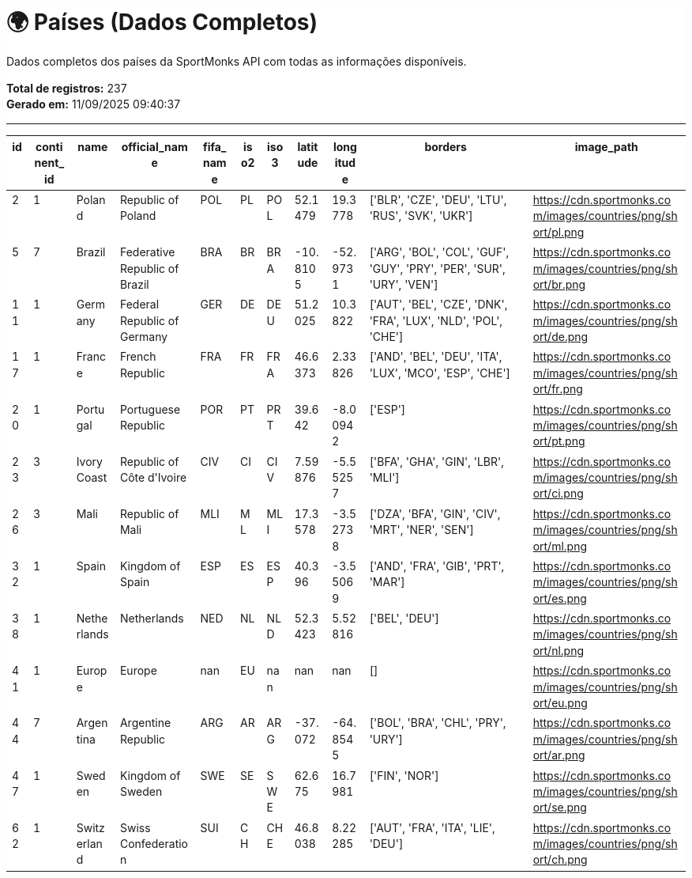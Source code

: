 # 🌍 Países (Dados Completos)

Dados completos dos países da SportMonks API com todas as informações disponíveis.

**Total de registros:** 237  
**Gerado em:** 11/09/2025 09:40:37

---

|       id |   continent_id | name                             | official_name                                                             | fifa_name   | iso2   | iso3   |   latitude |   longitude | borders                                                                                                   | image_path                                                         |
|----------|----------------|----------------------------------|---------------------------------------------------------------------------|-------------|--------|--------|------------|-------------|-----------------------------------------------------------------------------------------------------------|--------------------------------------------------------------------|
|        2 |              1 | Poland                           | Republic of Poland                                                        | POL         | PL     | POL    |  52.1479   |   19.3778   | ['BLR', 'CZE', 'DEU', 'LTU', 'RUS', 'SVK', 'UKR']                                                         | https://cdn.sportmonks.com/images/countries/png/short/pl.png       |
|        5 |              7 | Brazil                           | Federative Republic of Brazil                                             | BRA         | BR     | BRA    | -10.8105   |  -52.9731   | ['ARG', 'BOL', 'COL', 'GUF', 'GUY', 'PRY', 'PER', 'SUR', 'URY', 'VEN']                                    | https://cdn.sportmonks.com/images/countries/png/short/br.png       |
|       11 |              1 | Germany                          | Federal Republic of Germany                                               | GER         | DE     | DEU    |  51.2025   |   10.3822   | ['AUT', 'BEL', 'CZE', 'DNK', 'FRA', 'LUX', 'NLD', 'POL', 'CHE']                                           | https://cdn.sportmonks.com/images/countries/png/short/de.png       |
|       17 |              1 | France                           | French Republic                                                           | FRA         | FR     | FRA    |  46.6373   |    2.33826  | ['AND', 'BEL', 'DEU', 'ITA', 'LUX', 'MCO', 'ESP', 'CHE']                                                  | https://cdn.sportmonks.com/images/countries/png/short/fr.png       |
|       20 |              1 | Portugal                         | Portuguese Republic                                                       | POR         | PT     | PRT    |  39.642    |   -8.00942  | ['ESP']                                                                                                   | https://cdn.sportmonks.com/images/countries/png/short/pt.png       |
|       23 |              3 | Ivory Coast                      | Republic of Côte d'Ivoire                                                 | CIV         | CI     | CIV    |   7.59876  |   -5.55257  | ['BFA', 'GHA', 'GIN', 'LBR', 'MLI']                                                                       | https://cdn.sportmonks.com/images/countries/png/short/ci.png       |
|       26 |              3 | Mali                             | Republic of Mali                                                          | MLI         | ML     | MLI    |  17.3578   |   -3.52738  | ['DZA', 'BFA', 'GIN', 'CIV', 'MRT', 'NER', 'SEN']                                                         | https://cdn.sportmonks.com/images/countries/png/short/ml.png       |
|       32 |              1 | Spain                            | Kingdom of Spain                                                          | ESP         | ES     | ESP    |  40.396    |   -3.55069  | ['AND', 'FRA', 'GIB', 'PRT', 'MAR']                                                                       | https://cdn.sportmonks.com/images/countries/png/short/es.png       |
|       38 |              1 | Netherlands                      | Netherlands                                                               | NED         | NL     | NLD    |  52.3423   |    5.52816  | ['BEL', 'DEU']                                                                                            | https://cdn.sportmonks.com/images/countries/png/short/nl.png       |
|       41 |              1 | Europe                           | Europe                                                                    | nan         | EU     | nan    | nan        |  nan        | []                                                                                                        | https://cdn.sportmonks.com/images/countries/png/short/eu.png       |
|       44 |              7 | Argentina                        | Argentine Republic                                                        | ARG         | AR     | ARG    | -37.072    |  -64.8545   | ['BOL', 'BRA', 'CHL', 'PRY', 'URY']                                                                       | https://cdn.sportmonks.com/images/countries/png/short/ar.png       |
|       47 |              1 | Sweden                           | Kingdom of Sweden                                                         | SWE         | SE     | SWE    |  62.675    |   16.7981   | ['FIN', 'NOR']                                                                                            | https://cdn.sportmonks.com/images/countries/png/short/se.png       |
|       62 |              1 | Switzerland                      | Swiss Confederation                                                       | SUI         | CH     | CHE    |  46.8038   |    8.22285  | ['AUT', 'FRA', 'ITA', 'LIE', 'DEU']                                                                       | https://cdn.sportmonks.com/images/countries/png/short/ch.png       |